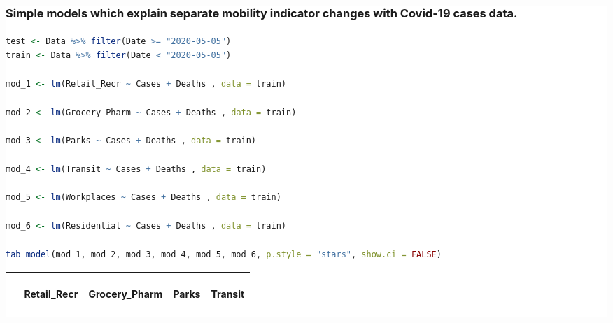 ### Simple models which explain separate mobility indicator changes with Covid-19 cases data.

``` r
test <- Data %>% filter(Date >= "2020-05-05")
train <- Data %>% filter(Date < "2020-05-05")

mod_1 <- lm(Retail_Recr ~ Cases + Deaths , data = train)

mod_2 <- lm(Grocery_Pharm ~ Cases + Deaths , data = train)

mod_3 <- lm(Parks ~ Cases + Deaths , data = train)

mod_4 <- lm(Transit ~ Cases + Deaths , data = train)

mod_5 <- lm(Workplaces ~ Cases + Deaths , data = train)

mod_6 <- lm(Residential ~ Cases + Deaths , data = train)

tab_model(mod_1, mod_2, mod_3, mod_4, mod_5, mod_6, p.style = "stars", show.ci = FALSE)
```

<table style="border-collapse:collapse; border:none;">

<tr>

<th style="border-top: double; text-align:center; font-style:normal; font-weight:bold; padding:0.2cm;  text-align:left; ">

 

</th>

<th colspan="1" style="border-top: double; text-align:center; font-style:normal; font-weight:bold; padding:0.2cm; ">

Retail\_Recr

</th>

<th colspan="1" style="border-top: double; text-align:center; font-style:normal; font-weight:bold; padding:0.2cm; ">

Grocery\_Pharm

</th>

<th colspan="1" style="border-top: double; text-align:center; font-style:normal; font-weight:bold; padding:0.2cm; ">

Parks

</th>

<th colspan="1" style="border-top: double; text-align:center; font-style:normal; font-weight:bold; padding:0.2cm; ">

Transit
